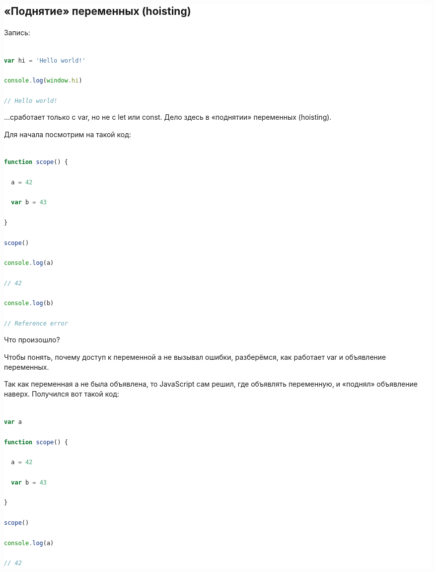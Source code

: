 
## «Поднятие» переменных (hoisting)

Запись:

```js

var hi = 'Hello world!'

console.log(window.hi)

// Hello world!

```

…сработает только с var, но не с let или const. Дело здесь в «поднятии» переменных (hoisting).

Для начала посмотрим на такой код:

```js

function scope() {

  a = 42

  var b = 43

}

scope()

console.log(a)

// 42

console.log(b)

// Reference error

```

Что произошло?

Чтобы понять, почему доступ к переменной a не вызывал ошибки, разберёмся, как работает var и объявление переменных.

Так как переменная a не была объявлена, то JavaScript сам решил, где объявлять переменную, и «поднял» объявление наверх. Получился вот такой код:

```js

var a

function scope() {

  a = 42

  var b = 43

}

scope()

console.log(a)

// 42

```
